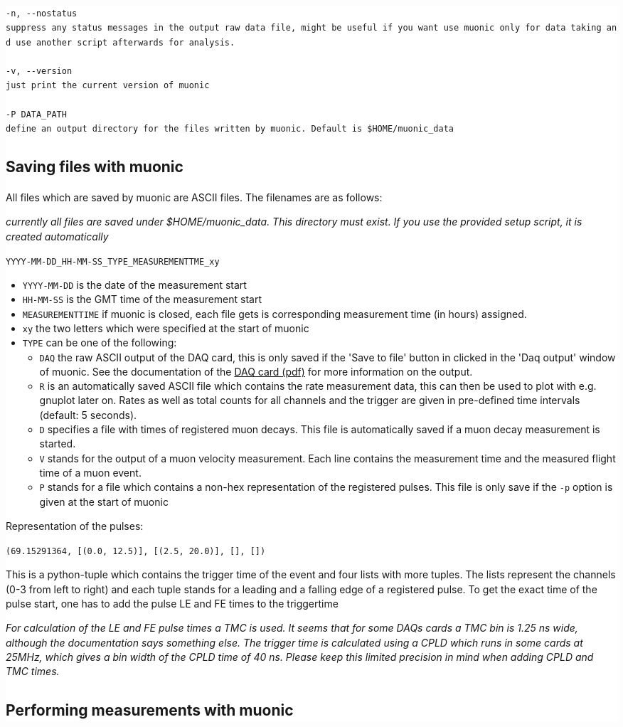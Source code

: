     -n, --nostatus
    suppress any status messages in the output raw data file, might be useful if you want use muonic only for data taking and use another script afterwards for analysis.

	-v, --version
	just print the current version of muonic

	-P DATA_PATH
	define an output directory for the files written by muonic. Default is $HOME/muonic_data


Saving files with muonic
------------------------

All files which are saved by muonic are ASCII files. The filenames are as follows:

*currently all files are saved under $HOME/muonic_data. This directory must exist. If you use the provided setup script, it is created automatically*

`YYYY-MM-DD_HH-MM-SS_TYPE_MEASUREMENTTME_xy`

* `YYYY-MM-DD` is the date of the measurement start
* `HH-MM-SS` is the GMT time of the measurement start
* `MEASUREMENTTIME` if muonic is closed, each file gets is corresponding measurement time (in hours) assigned.
* `xy` the two letters which were specified at the start of muonic
* `TYPE` can be one of the following:
	* `DAQ` the raw ASCII output of the DAQ card, this is only saved if the 'Save to file' button in clicked in the 'Daq output' window of muonic. See the documentation of the [DAQ card (pdf)](http://crd.yerphi.am/files/QNetdescription.pdf) for more information on the output.
	* `R` is an automatically saved ASCII file which contains the rate measurement data, this can then be used to plot with e.g. gnuplot later on. Rates as well as total counts for all channels and the trigger are given in pre-defined time intervals (default: 5 seconds).
	* `D` specifies a file with times of registered muon decays. This file is automatically saved if a muon decay measurement is started.
	* `V` stands for the output of a muon velocity measurement. Each line contains the measurement time and the measured flight time of a muon event.
	* `P` stands for a file which contains a non-hex representation of the registered pulses. This file is only save if the `-p` option is given at the start of muonic

Representation of the pulses:

`(69.15291364, [(0.0, 12.5)], [(2.5, 20.0)], [], [])`

This is a python-tuple which contains the trigger time of the event and four lists with more tuples. The lists represent the channels (0-3 from left to right) and each tuple stands for a leading and a falling edge of a registered pulse. To get the exact time of the pulse start, one has to add the pulse LE and FE times to the triggertime

_For calculation of the LE and FE pulse times a TMC is used. It seems that for some DAQs cards a TMC bin is 1.25 ns wide, although the documentation says something else.
   The trigger time is calculated using a CPLD which runs in some cards at 25MHz, which gives a bin width of the CPLD time of 40 ns.
   Please keep this limited precision in mind when adding CPLD and TMC times._


Performing measurements with muonic
-----------------------------------
